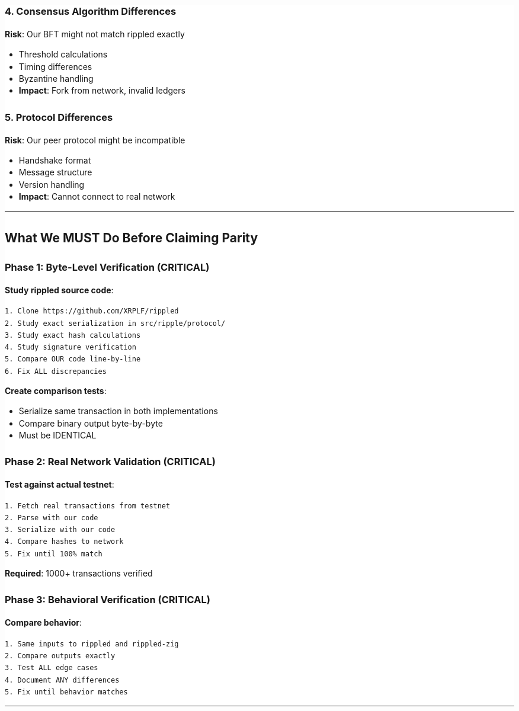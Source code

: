 ### 4. Consensus Algorithm Differences

**Risk**: Our BFT might not match rippled exactly
- Threshold calculations
- Timing differences
- Byzantine handling
- **Impact**: Fork from network, invalid ledgers

### 5. Protocol Differences

**Risk**: Our peer protocol might be incompatible
- Handshake format
- Message structure
- Version handling
- **Impact**: Cannot connect to real network

---

## What We MUST Do Before Claiming Parity

### Phase 1: Byte-Level Verification (CRITICAL)

**Study rippled source code**:
```
1. Clone https://github.com/XRPLF/rippled
2. Study exact serialization in src/ripple/protocol/
3. Study exact hash calculations
4. Study signature verification
5. Compare OUR code line-by-line
6. Fix ALL discrepancies
```

**Create comparison tests**:
- Serialize same transaction in both implementations
- Compare binary output byte-by-byte
- Must be IDENTICAL

### Phase 2: Real Network Validation (CRITICAL)

**Test against actual testnet**:
```
1. Fetch real transactions from testnet
2. Parse with our code
3. Serialize with our code
4. Compare hashes to network
5. Fix until 100% match
```

**Required**: 1000+ transactions verified

### Phase 3: Behavioral Verification (CRITICAL)

**Compare behavior**:
```
1. Same inputs to rippled and rippled-zig
2. Compare outputs exactly
3. Test ALL edge cases
4. Document ANY differences
5. Fix until behavior matches
```

---